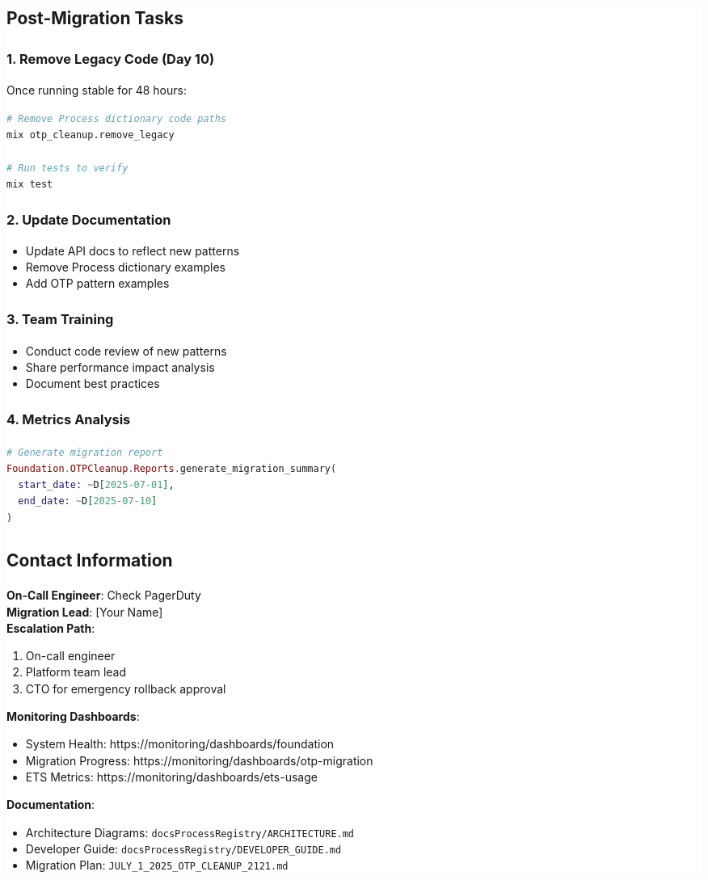 ## Post-Migration Tasks

### 1. Remove Legacy Code (Day 10)
Once running stable for 48 hours:
```bash
# Remove Process dictionary code paths
mix otp_cleanup.remove_legacy

# Run tests to verify
mix test
```

### 2. Update Documentation
- Update API docs to reflect new patterns
- Remove Process dictionary examples
- Add OTP pattern examples

### 3. Team Training
- Conduct code review of new patterns
- Share performance impact analysis
- Document best practices

### 4. Metrics Analysis
```elixir
# Generate migration report
Foundation.OTPCleanup.Reports.generate_migration_summary(
  start_date: ~D[2025-07-01],
  end_date: ~D[2025-07-10]
)
```

## Contact Information

**On-Call Engineer**: Check PagerDuty  
**Migration Lead**: [Your Name]  
**Escalation Path**: 
1. On-call engineer
2. Platform team lead
3. CTO for emergency rollback approval

**Monitoring Dashboards**:
- System Health: https://monitoring/dashboards/foundation
- Migration Progress: https://monitoring/dashboards/otp-migration
- ETS Metrics: https://monitoring/dashboards/ets-usage

**Documentation**:
- Architecture Diagrams: `docsProcessRegistry/ARCHITECTURE.md`
- Developer Guide: `docsProcessRegistry/DEVELOPER_GUIDE.md`
- Migration Plan: `JULY_1_2025_OTP_CLEANUP_2121.md`